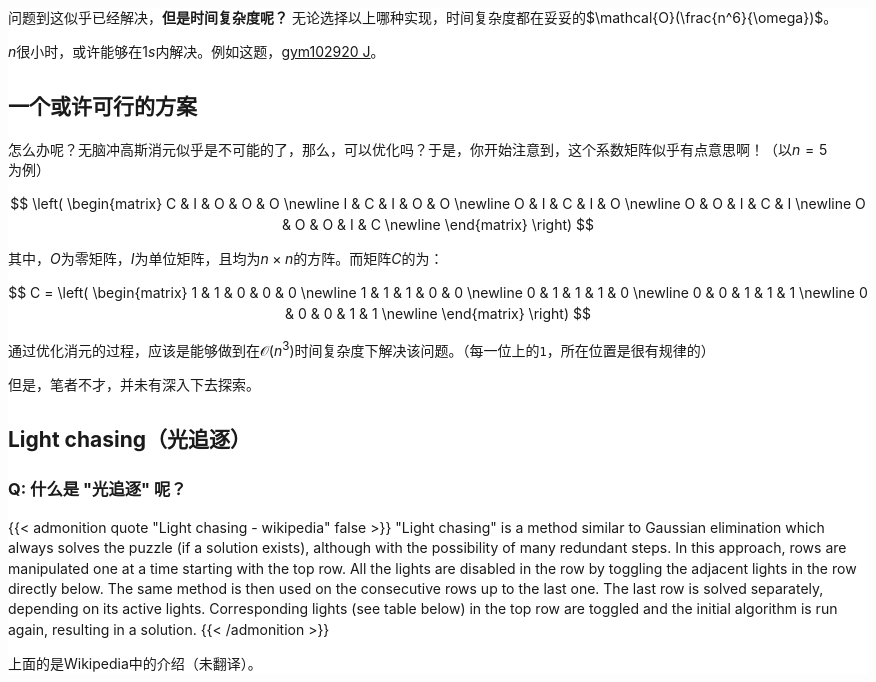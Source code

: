 问题到这似乎已经解决，**但是时间复杂度呢？** 无论选择以上哪种实现，时间复杂度都在妥妥的$\mathcal{O}(\frac{n^6}{\omega})$。

$n$很小时，或许能够在$1s$内解决。例如这题，[gym102920 J](https://codeforces.com/gym/102920/problem/J)。

## 一个或许可行的方案

怎么办呢？无脑冲高斯消元似乎是不可能的了，那么，可以优化吗？于是，你开始注意到，这个系数矩阵似乎有点意思啊！（以$n=5$为例）

$$
\left(
\begin{matrix}
  C & I & O & O & O \newline
  I & C & I & O & O \newline
  O & I & C & I & O \newline
  O & O & I & C & I \newline
  O & O & O & I & C \newline
\end{matrix}
\right)
$$

其中，$O$为零矩阵，$I$为单位矩阵，且均为$n \times n$的方阵。而矩阵$C$的为：

$$
C = \left(
\begin{matrix}
  1 & 1 & 0 & 0 & 0 \newline
  1 & 1 & 1 & 0 & 0 \newline
  0 & 1 & 1 & 1 & 0 \newline
  0 & 0 & 1 & 1 & 1 \newline
  0 & 0 & 0 & 1 & 1 \newline
\end{matrix}
\right)
$$

通过优化消元的过程，应该是能够做到在$\mathcal{O}(n^3)$时间复杂度下解决该问题。（每一位上的`1`，所在位置是很有规律的）

但是，笔者不才，并未有深入下去探索。

## Light chasing（光追逐）

### Q: 什么是 "光追逐" 呢？

{{< admonition quote "Light chasing - wikipedia" false >}}
"Light chasing" is a method similar to Gaussian elimination which always solves the puzzle (if a solution exists), although with the possibility of many redundant steps. In this approach, rows are manipulated one at a time starting with the top row. All the lights are disabled in the row by toggling the adjacent lights in the row directly below. The same method is then used on the consecutive rows up to the last one. The last row is solved separately, depending on its active lights. Corresponding lights (see table below) in the top row are toggled and the initial algorithm is run again, resulting in a solution.
{{< /admonition >}}

上面的是Wikipedia中的介绍（未翻译）。
